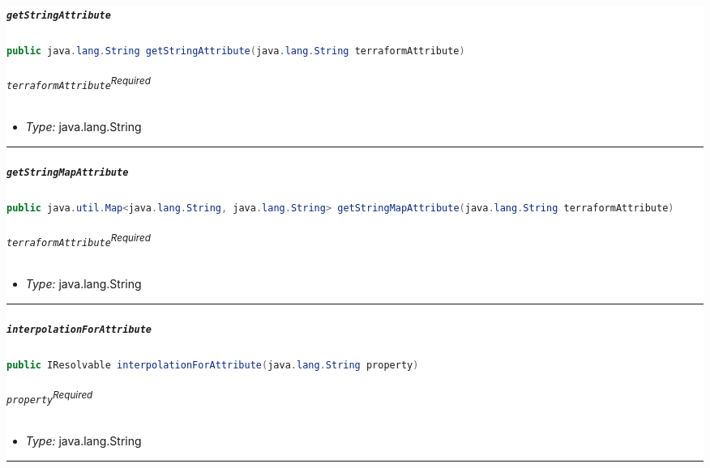 
##### `getStringAttribute` <a name="getStringAttribute" id="@cdktf/provider-azurerm.springCloudCustomizedAccelerator.SpringCloudCustomizedAcceleratorGitRepositoryBasicAuthOutputReference.getStringAttribute"></a>

```java
public java.lang.String getStringAttribute(java.lang.String terraformAttribute)
```

###### `terraformAttribute`<sup>Required</sup> <a name="terraformAttribute" id="@cdktf/provider-azurerm.springCloudCustomizedAccelerator.SpringCloudCustomizedAcceleratorGitRepositoryBasicAuthOutputReference.getStringAttribute.parameter.terraformAttribute"></a>

- *Type:* java.lang.String

---

##### `getStringMapAttribute` <a name="getStringMapAttribute" id="@cdktf/provider-azurerm.springCloudCustomizedAccelerator.SpringCloudCustomizedAcceleratorGitRepositoryBasicAuthOutputReference.getStringMapAttribute"></a>

```java
public java.util.Map<java.lang.String, java.lang.String> getStringMapAttribute(java.lang.String terraformAttribute)
```

###### `terraformAttribute`<sup>Required</sup> <a name="terraformAttribute" id="@cdktf/provider-azurerm.springCloudCustomizedAccelerator.SpringCloudCustomizedAcceleratorGitRepositoryBasicAuthOutputReference.getStringMapAttribute.parameter.terraformAttribute"></a>

- *Type:* java.lang.String

---

##### `interpolationForAttribute` <a name="interpolationForAttribute" id="@cdktf/provider-azurerm.springCloudCustomizedAccelerator.SpringCloudCustomizedAcceleratorGitRepositoryBasicAuthOutputReference.interpolationForAttribute"></a>

```java
public IResolvable interpolationForAttribute(java.lang.String property)
```

###### `property`<sup>Required</sup> <a name="property" id="@cdktf/provider-azurerm.springCloudCustomizedAccelerator.SpringCloudCustomizedAcceleratorGitRepositoryBasicAuthOutputReference.interpolationForAttribute.parameter.property"></a>

- *Type:* java.lang.String

---
